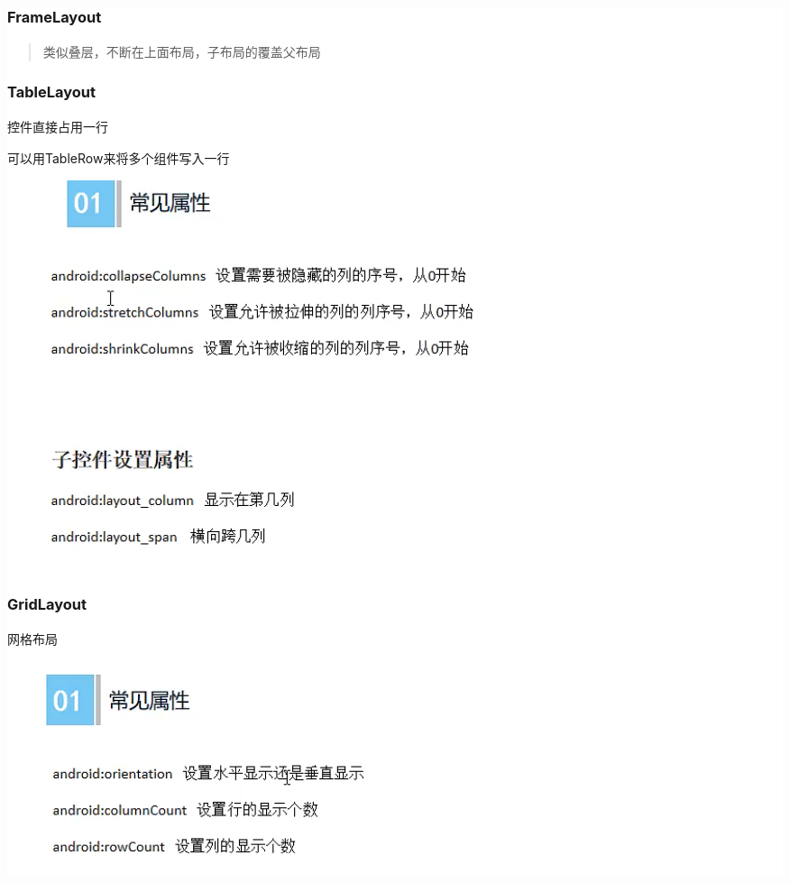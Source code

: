 ### FrameLayout

> 类似叠层，不断在上面布局，子布局的覆盖父布局



### TableLayout

控件直接占用一行

可以用TableRow来将多个组件写入一行

![image-20231128150416764](image\image-20231128150416764.png)



### GridLayout

网格布局

![image-20231128150631050](image\image-20231128150631050.png)
